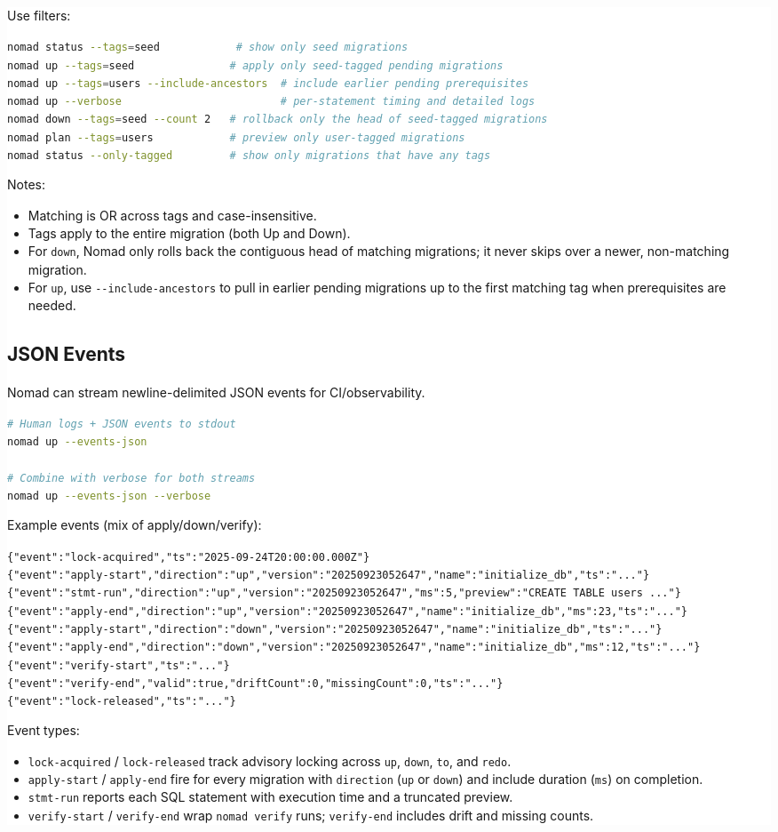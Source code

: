 Use filters:

```bash
nomad status --tags=seed            # show only seed migrations
nomad up --tags=seed               # apply only seed-tagged pending migrations
nomad up --tags=users --include-ancestors  # include earlier pending prerequisites
nomad up --verbose                         # per-statement timing and detailed logs
nomad down --tags=seed --count 2   # rollback only the head of seed-tagged migrations
nomad plan --tags=users            # preview only user-tagged migrations
nomad status --only-tagged         # show only migrations that have any tags
```

Notes:
- Matching is OR across tags and case-insensitive.
- Tags apply to the entire migration (both Up and Down).
- For `down`, Nomad only rolls back the contiguous head of matching migrations; it never skips over a newer, non-matching migration.
- For `up`, use `--include-ancestors` to pull in earlier pending migrations up to the first matching tag when prerequisites are needed.

## JSON Events

Nomad can stream newline-delimited JSON events for CI/observability.

```bash
# Human logs + JSON events to stdout
nomad up --events-json

# Combine with verbose for both streams
nomad up --events-json --verbose
```

Example events (mix of apply/down/verify):

```
{"event":"lock-acquired","ts":"2025-09-24T20:00:00.000Z"}
{"event":"apply-start","direction":"up","version":"20250923052647","name":"initialize_db","ts":"..."}
{"event":"stmt-run","direction":"up","version":"20250923052647","ms":5,"preview":"CREATE TABLE users ..."}
{"event":"apply-end","direction":"up","version":"20250923052647","name":"initialize_db","ms":23,"ts":"..."}
{"event":"apply-start","direction":"down","version":"20250923052647","name":"initialize_db","ts":"..."}
{"event":"apply-end","direction":"down","version":"20250923052647","name":"initialize_db","ms":12,"ts":"..."}
{"event":"verify-start","ts":"..."}
{"event":"verify-end","valid":true,"driftCount":0,"missingCount":0,"ts":"..."}
{"event":"lock-released","ts":"..."}
```

Event types:
- `lock-acquired` / `lock-released` track advisory locking across `up`, `down`, `to`, and `redo`.
- `apply-start` / `apply-end` fire for every migration with `direction` (`up` or `down`) and include duration (`ms`) on completion.
- `stmt-run` reports each SQL statement with execution time and a truncated preview.
- `verify-start` / `verify-end` wrap `nomad verify` runs; `verify-end` includes drift and missing counts.
